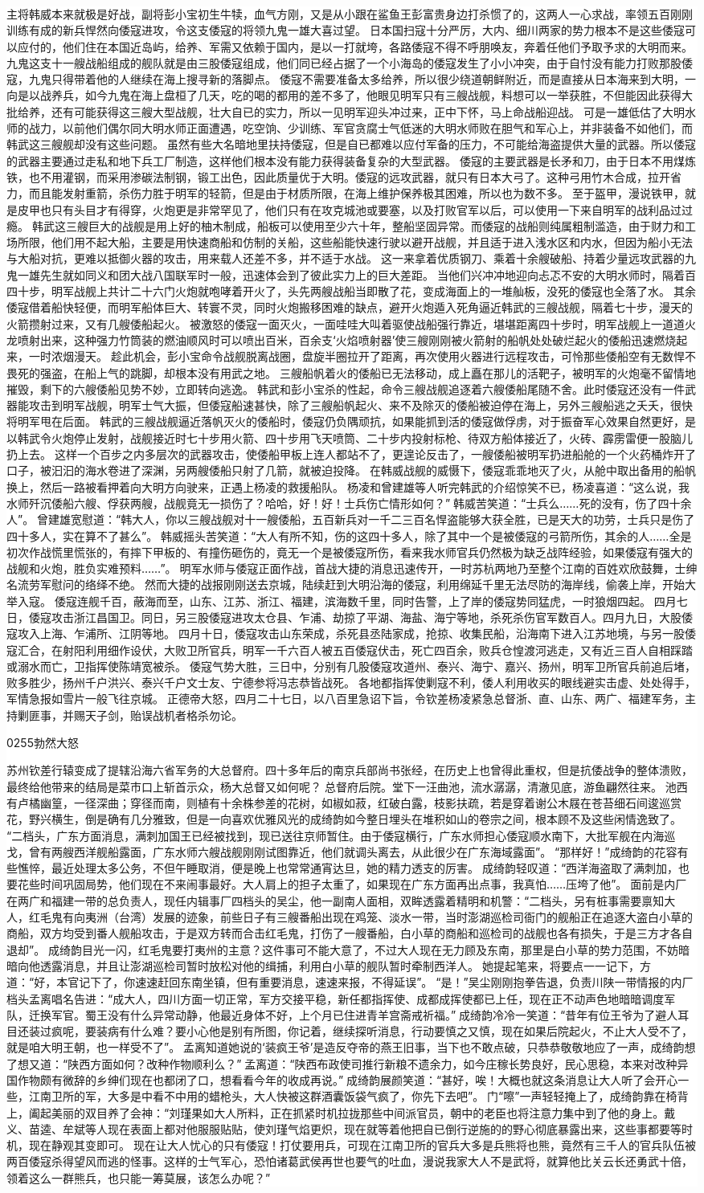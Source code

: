 主将韩威本来就极是好战，副将彭小宝初生牛犊，血气方刚，又是从小跟在鲨鱼王彭富贵身边打杀惯了的，这两人一心求战，率领五百刚刚训练有成的新兵悍然向倭寇进攻，令这支倭寇的将领九鬼一雄大喜过望。
日本国扫寇十分严厉，大内、细川两家的势力根本不是这些倭寇可以应付的，他们住在本国近岛屿，给养、军需又依赖于国内，是以一打就垮，各路倭寇不得不呼朋唤友，奔着任他们予取予求的大明而来。
九鬼这支十一艘战船组成的舰队就是由三股倭寇组成，他们同已经占据了一个小海岛的倭寇发生了小小冲突，由于自忖没有能力打败那股倭寇，九鬼只得带着他的人继续在海上搜寻新的落脚点。
倭寇不需要准备太多给养，所以很少绕道朝鲜附近，而是直接从日本海来到大明，一向是以战养兵，如今九鬼在海上盘桓了几天，吃的喝的都用的差不多了，他眼见明军只有三艘战舰，料想可以一举获胜，不但能因此获得大批给养，还有可能获得这三艘大型战舰，壮大自已的实力，所以一见明军迎头冲过来，正中下怀，马上命战船迎战。
可是一雄低估了大明水师的战力，以前他们偶尔同大明水师正面遭遇，吃空饷、少训练、军官贪腐士气低迷的大明水师败在胆气和军心上，并非装备不如他们，而韩武这三艘舰却没有这些问题。
虽然有些大名暗地里扶持倭寇，但是自已都难以应付军备的压力，不可能给海盗提供大量的武器。所以倭寇的武器主要通过走私和地下兵工厂制造，这样他们根本没有能力获得装备复杂的大型武器。
倭寇的主要武器是长矛和刀，由于日本不用煤炼铁，也不用灌钢，而采用渗碳法制钢，锻工出色，因此质量优于大明。倭寇的远攻武器，就只有日本大弓了。这种弓用竹木合成，拉开省力，而且能发射重箭，杀伤力胜于明军的轻箭，但是由于材质所限，在海上维护保养极其困难，所以也为数不多。
至于盔甲，漫说铁甲，就是皮甲也只有头目才有得穿，火炮更是非常罕见了，他们只有在攻克城池或要塞，以及打败官军以后，可以使用一下来自明军的战利品过过瘾。
韩武这三艘巨大的战舰是用上好的柚木制成，船板可以使用至少六十年，整船坚固异常。而倭寇的战船则纯属粗制滥造，由于财力和工场所限，他们用不起大船，主要是用快速商船和仿制的关船，这些船能快速行驶以避开战舰，并且适于进入浅水区和内水，但因为船小无法与大船对抗，更难以抵御火器的攻击，用来载人还差不多，并不适于水战。
这一来拿着优质钢刀、乘着十余艘破船、持着少量远攻武器的九鬼一雄先生就如同义和团大战八国联军时一般，迅速体会到了彼此实力上的巨大差距。
当他们兴冲冲地迎向忐忑不安的大明水师时，隔着百四十步，明军战舰上共计二十六门火炮就咆哮着开火了，头先两艘战船当即散了花，变成海面上的一堆舢板，没死的倭寇也全落了水。
其余倭寇借着船快轻便，而明军船体巨大、转寰不灵，同时火炮搬移困难的缺点，避开火炮遁入死角逼近韩武的三艘战舰，隔着七十步，漫天的火箭攒射过来，又有几艘倭船起火。
被激怒的倭寇一面灭火，一面哇哇大叫着驱使战船强行靠近，堪堪距离四十步时，明军战舰上一道道火龙喷射出来，这种强力竹筒装的燃油顺风时可以喷出百米，百余支‘火焰喷射器’使三艘刚刚被火箭射的船帆处处破烂起火的倭船迅速燃烧起来，一时浓烟漫天。
趁此机会，彭小宝命令战舰脱离战圈，盘旋半圈拉开了距离，再次使用火器进行远程攻击，可怜那些倭船空有无数悍不畏死的强盗，在船上气的跳脚，却根本没有用武之地。
三艘船帆着火的倭船已无法移动，成上矗在那儿的活靶子，被明军的火炮毫不留情地摧毁，剩下的六艘倭船见势不妙，立即转向逃逸。
韩武和彭小宝杀的性起，命令三艘战舰追逐着六艘倭船尾随不舍。此时倭寇还没有一件武器能攻击到明军战舰，明军士气大振，但倭寇船速甚快，除了三艘船帆起火、来不及除灭的倭船被迫停在海上，另外三艘船逃之夭夭，很快将明军甩在后面。
韩武的三艘战舰逼近落帆灭火的倭船时，倭寇仍负隅顽抗，如果能抓到活的倭寇做俘虏，对于振奋军心效果自然更好，是以韩武令火炮停止发射，战舰接近时七十步用火箭、四十步用飞天喷筒、二十步内投射标枪、待双方船体接近了，火砖、霹雳雷便一股脑儿扔上去。
这样一个百步之内多层次的武器攻击，使倭船甲板上连人都站不了，更遑论反击了，一艘倭船被明军扔进船舱的一个火药桶炸开了口子，被汩汩的海水卷进了深渊，另两艘倭船只射了几箭，就被迫投降。
在韩威战舰的威慑下，倭寇乖乖地灭了火，从舱中取出备用的船帆换上，然后一路被看押着向大明方向驶来，正遇上杨凌的救援船队。
杨凌和曾建雄等人听完韩武的介绍惊笑不已，杨凌喜道：“这么说，我水师歼沉倭船六艘、俘获两艘，战舰竟无一损伤了？哈哈，好！好！士兵伤亡情形如何？”
韩威苦笑道：“士兵么……死的没有，伤了四十余人”。
曾建雄宽慰道：“韩大人，你以三艘战舰对十一艘倭船，五百新兵对一千二三百名悍盗能够大获全胜，已是天大的功劳，士兵只是伤了四十多人，实在算不了甚么”。
韩威摇头苦笑道：“大人有所不知，伤的这四十多人，除了其中一个是被倭寇的弓箭所伤，其余的人……全是初次作战慌里慌张的，有摔下甲板的、有撞伤砸伤的，竟无一个是被倭寇所伤，看来我水师官兵仍然极为缺乏战阵经验，如果倭寇有强大的战舰和火炮，胜负实难预料……”。
明军水师与倭寇正面作战，首战大捷的消息迅速传开，一时苏杭两地乃至整个江南的百姓欢欣鼓舞，士绅名流劳军慰问的络绎不绝。
然而大捷的战报刚刚送去京城，陆续赶到大明沿海的倭寇，利用绵延千里无法尽防的海岸线，偷袭上岸，开始大举入寇。
倭寇连舰千百，蔽海而至，山东、江苏、浙江、福建，滨海数千里，同时告警，上了岸的倭寇势同猛虎，一时狼烟四起。
四月七日，倭寇攻击浙江昌国卫。同日，另三股倭寇进攻太仓县、乍浦、劫掠了平湖、海盐、海宁等地，杀死杀伤官军数百人。四月九日，大股倭寇攻入上海、乍浦所、江阴等地。
四月十日，倭寇攻击山东荣成，杀死县丞陆家成，抢掠、收集民船，沿海南下进入江苏地境，与另一股倭寇汇合，在射阳利用细作设伏，大败卫所官兵，明军一千六百人被五百倭寇伏击，死亡四百余，败兵仓惶渡河逃走，又有近三百人自相踩踏或溺水而亡，卫指挥使陈靖宽被杀。
倭寇气势大胜，三日中，分别有几股倭寇攻道州、泰兴、海宁、嘉兴、扬州，明军卫所官兵前追后堵，败多胜少，扬州千户洪兴、泰兴千户文士友、宁德参将冯志恭皆战死。
各地都指挥使剿寇不利，倭人利用收买的眼线避实击虚、处处得手，军情急报如雪片一般飞往京城。
正德帝大怒，四月二十七日，以八百里急诏下旨，令钦差杨凌紧急总督浙、直、山东、两广、福建军务，主持剿匪事，并赐天子剑，贻误战机者格杀勿论。

0255勃然大怒

苏州钦差行辕变成了提辖沿海六省军务的大总督府。四十多年后的南京兵部尚书张经，在历史上也曾得此重权，但是抗倭战争的整体溃败，最终给他带来的结局是菜市口上斩首示众，杨大总督又如何呢？
总督府后院。堂下一汪曲池，流水潺潺，清澈见底，游鱼翩然往来。
池西有卢橘幽篁，一径深曲；穿径而南，则植有十余株参差的花树，如椒如菽，红破白露，枝影扶疏，若是穿着谢公木屐在苍苔细石间逡巡赏花，野兴横生，倒是确有几分雅致，但是一向喜欢优雅风光的成绮韵如今整日埋头在堆积如山的卷宗之间，根本顾不及这些闲情逸致了。
“二档头，广东方面消息，满刺加国王已经被找到，现已送往京师暂住。由于倭寇横行，广东水师担心倭寇顺水南下，大批军舰在内海巡戈，曾有两艘西洋舰船露面，广东水师六艘战舰刚刚试图靠近，他们就调头离去，从此很少在广东海域露面”。
“那样好！”成绮韵的花容有些憔悴，最近处理太多公务，不但午睡取消，便是晚上也常常通宵达旦，她的精力透支的厉害。
成绮韵轻叹道：“西洋海盗取了满刺加，也要花些时间巩固局势，他们现在不来闹事最好。大人肩上的担子太重了，如果现在广东方面再出点事，我真怕……压垮了他”。
面前是内厂在两广和福建一带的总负责人，现任内辑事厂四档头的吴尘，他一副南人面相，双眸透露着精明和机警：“二档头，另有桩事需要禀知大人，红毛鬼有向夷洲（台湾）发展的迹象，前些日子有三艘番船出现在鸡笼、淡水一带，当时澎湖巡检司衙门的舰船正在追逐大盗白小草的商船，双方均受到番人舰船攻击，于是双方转而合击红毛鬼，打伤了一艘番船，白小草的商船和巡检司的战舰也各有损失，于是三方才各自退却”。
成绮韵目光一闪，红毛鬼要打夷州的主意？这件事可不能大意了，不过大人现在无力顾及东南，那里是白小草的势力范围，不妨暗暗向他透露消息，并且让澎湖巡检司暂时放松对他的缉捕，利用白小草的舰队暂时牵制西洋人。
她提起笔来，将要点一一记下，方道：“好，本官记下了，你速速赶回东南坐镇，但有重要消息，速速来报，不得延误”。
“是！”吴尘刚刚抱拳告退，负责川陕一带情报的内厂档头孟离唱名告进：“成大人，四川方面一切正常，军方交接平稳，新任都指挥使、成都成挥使都已上任，现在正不动声色地暗暗调度军队，迁换军官。蜀王没有什么异常动静，他最近身体不好，上个月已住进青羊宫斋戒祈福。”
成绮韵冷冷一笑道：“昔年有位王爷为了避人耳目还装过疯呢，要装病有什么难？要小心他是别有所图，你记着，继续探听消息，行动要慎之又慎，现在如果后院起火，不止大人受不了，就是咱大明王朝，也一样受不了”。
孟离知道她说的‘装疯王爷’是造反夺帝的燕王旧事，当下也不敢点破，只恭恭敬敬地应了一声，成绮韵想了想又道：“陕西方面如何？改种作物顺利么？”
孟离道：“陕西布政使司推行新粮不遗余力，如今庄稼长势良好，民心思稳，本来对改种异国作物颇有微辞的乡绅们现在也都闭了口，想看看今年的收成再说。”
成绮韵展颜笑道：“甚好，唉！大概也就这条消息让大人听了会开心一些，江南卫所的军，大多是中看不中用的蜡枪头，大人快被这群酒囊饭袋气疯了，你先下去吧”。
门“嚓”一声轻轻掩上了，成绮韵靠在椅背上，阖起美丽的双目养了会神：“刘瑾果如大人所料，正在抓紧时机拉拢那些中间派官员，朝中的老臣也将注意力集中到了他的身上。戴义、苗逵、牟斌等人现在表面上都对他服服贴贴，使刘瑾气焰更炽，现在就等着他把自已倒行逆施的的野心彻底暴露出来，这些事都要等时机，现在静观其变即可。
现在让大人忧心的只有倭寇！打仗要用兵，可现在江南卫所的官兵大多是兵熊将也熊，竟然有三千人的官兵队伍被两百倭寇杀得望风而逃的怪事。这样的士气军心，恐怕诸葛武侯再世也要气的吐血，漫说我家大人不是武将，就算他比关云长还勇武十倍，领着这么一群熊兵，也只能一筹莫展，该怎么办呢？”